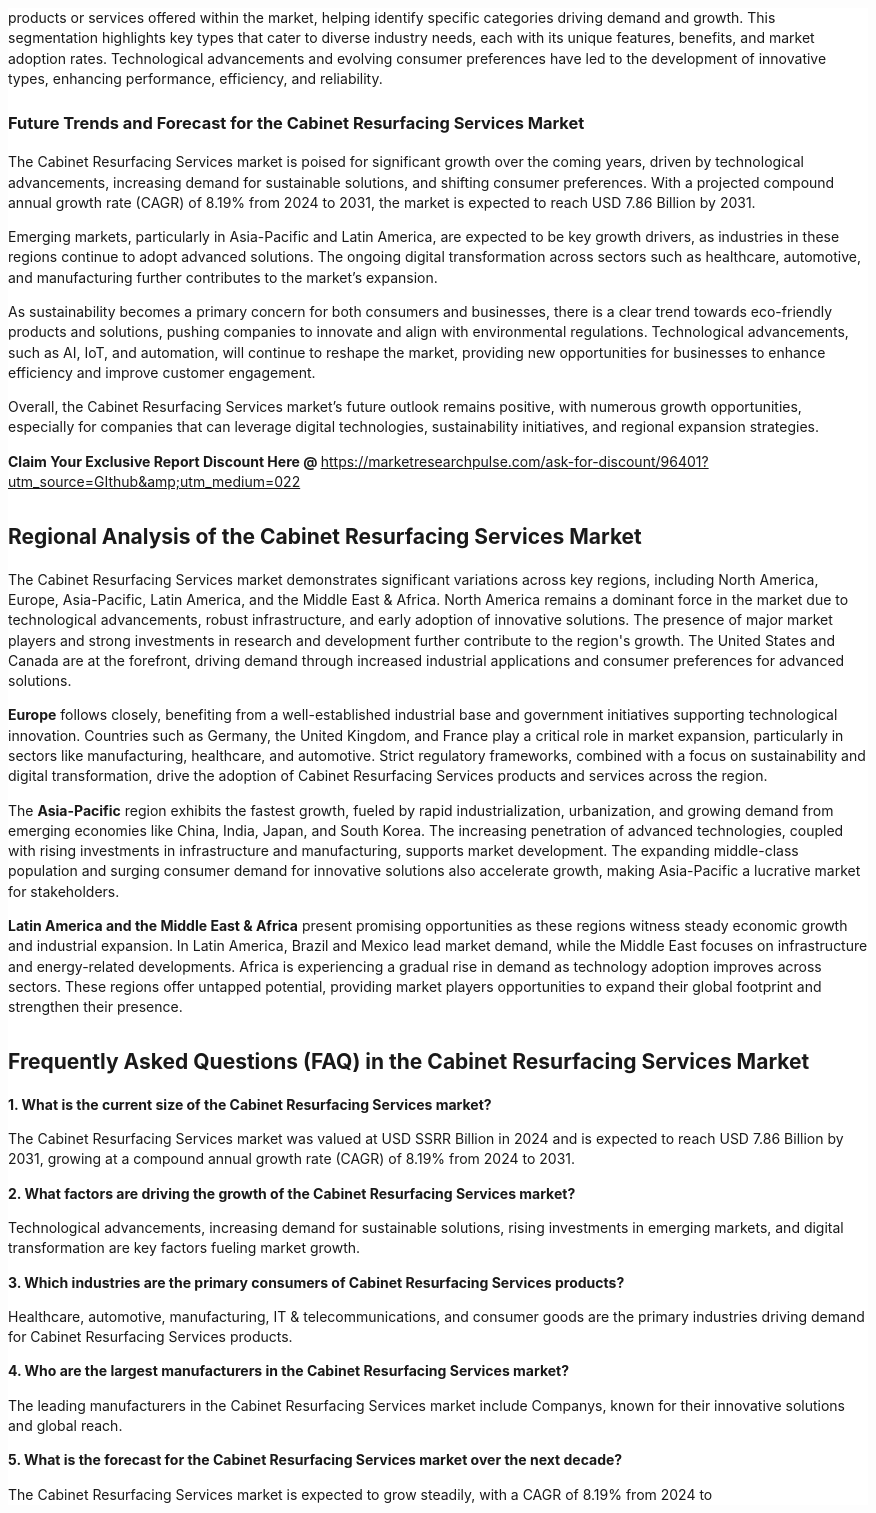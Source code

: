 products or services offered within the market, helping identify specific categories driving demand and growth. This segmentation highlights key types that cater to diverse industry needs, each with its unique features, benefits, and market adoption rates. Technological advancements and evolving consumer preferences have led to the development of innovative types, enhancing performance, efficiency, and reliability.</p><h3>Future Trends and Forecast for the Cabinet Resurfacing Services Market</h3><p>The Cabinet Resurfacing Services market is poised for significant growth over the coming years, driven by technological advancements, increasing demand for sustainable solutions, and shifting consumer preferences. With a projected compound annual growth rate (CAGR) of 8.19% from 2024 to 2031, the market is expected to reach USD 7.86 Billion by 2031.</p><p>Emerging markets, particularly in Asia-Pacific and Latin America, are expected to be key growth drivers, as industries in these regions continue to adopt advanced solutions. The ongoing digital transformation across sectors such as healthcare, automotive, and manufacturing further contributes to the market&rsquo;s expansion.</p><p>As sustainability becomes a primary concern for both consumers and businesses, there is a clear trend towards eco-friendly products and solutions, pushing companies to innovate and align with environmental regulations. Technological advancements, such as AI, IoT, and automation, will continue to reshape the market, providing new opportunities for businesses to enhance efficiency and improve customer engagement.</p><p>Overall, the Cabinet Resurfacing Services market&rsquo;s future outlook remains positive, with numerous growth opportunities, especially for companies that can leverage digital technologies, sustainability initiatives, and regional expansion strategies.</p><p><strong>Claim Your Exclusive Report Discount Here @ </strong><a href="https://marketresearchpulse.com/ask-for-discount/96401?utm_source=GIthub&amp;utm_medium=022">https://marketresearchpulse.com/ask-for-discount/96401?utm_source=GIthub&amp;utm_medium=022</a></p><h2><strong>Regional Analysis of the Cabinet Resurfacing Services Market</strong></h2><p>The Cabinet Resurfacing Services market demonstrates significant variations across key regions, including North America, Europe, Asia-Pacific, Latin America, and the Middle East &amp; Africa. North America remains a dominant force in the market due to technological advancements, robust infrastructure, and early adoption of innovative solutions. The presence of major market players and strong investments in research and development further contribute to the region's growth. The United States and Canada are at the forefront, driving demand through increased industrial applications and consumer preferences for advanced solutions.</p><p><strong>Europe</strong> follows closely, benefiting from a well-established industrial base and government initiatives supporting technological innovation. Countries such as Germany, the United Kingdom, and France play a critical role in market expansion, particularly in sectors like manufacturing, healthcare, and automotive. Strict regulatory frameworks, combined with a focus on sustainability and digital transformation, drive the adoption of Cabinet Resurfacing Services products and services across the region.</p><p>The <strong>Asia-Pacific</strong> region exhibits the fastest growth, fueled by rapid industrialization, urbanization, and growing demand from emerging economies like China, India, Japan, and South Korea. The increasing penetration of advanced technologies, coupled with rising investments in infrastructure and manufacturing, supports market development. The expanding middle-class population and surging consumer demand for innovative solutions also accelerate growth, making Asia-Pacific a lucrative market for stakeholders.</p><p><strong>Latin America and the Middle East &amp; Africa</strong> present promising opportunities as these regions witness steady economic growth and industrial expansion. In Latin America, Brazil and Mexico lead market demand, while the Middle East focuses on infrastructure and energy-related developments. Africa is experiencing a gradual rise in demand as technology adoption improves across sectors. These regions offer untapped potential, providing market players opportunities to expand their global footprint and strengthen their presence.</p><h2><strong>Frequently Asked Questions (FAQ) in the Cabinet Resurfacing Services Market</strong></h2><p><strong>1. What is the current size of the Cabinet Resurfacing Services market?</strong></p><p>The Cabinet Resurfacing Services market was valued at USD SSRR Billion in 2024 and is expected to reach USD 7.86 Billion by 2031, growing at a compound annual growth rate (CAGR) of 8.19% from 2024 to 2031.</p><p><strong>2. What factors are driving the growth of the Cabinet Resurfacing Services market?</strong></p><p>Technological advancements, increasing demand for sustainable solutions, rising investments in emerging markets, and digital transformation are key factors fueling market growth.</p><p><strong>3. Which industries are the primary consumers of Cabinet Resurfacing Services products?</strong></p><p>Healthcare, automotive, manufacturing, IT &amp; telecommunications, and consumer goods are the primary industries driving demand for Cabinet Resurfacing Services products.</p><p><strong>4. Who are the largest manufacturers in the Cabinet Resurfacing Services market?</strong></p><p>The leading manufacturers in the Cabinet Resurfacing Services market include Companys, known for their innovative solutions and global reach.</p><p><strong>5. What is the forecast for the Cabinet Resurfacing Services market over the next decade?</strong></p><p>The Cabinet Resurfacing Services market is expected to grow steadily, with a CAGR of 8.19% from 2024 to